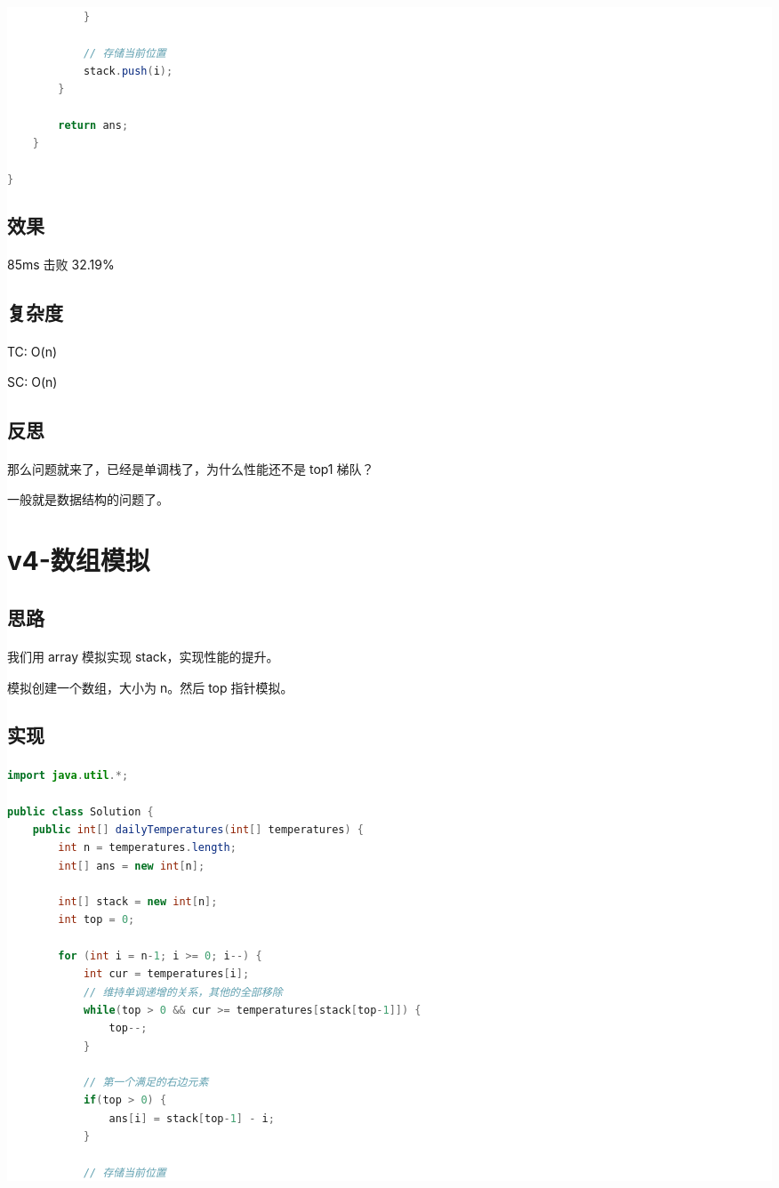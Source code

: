 ```java
            }

            // 存储当前位置
            stack.push(i);
        }

        return ans;
    }
    
}
```

## 效果

85ms 击败 32.19%

## 复杂度

TC: O(n)

SC: O(n)

## 反思

那么问题就来了，已经是单调栈了，为什么性能还不是 top1 梯队？

一般就是数据结构的问题了。

# v4-数组模拟

## 思路

我们用 array 模拟实现 stack，实现性能的提升。

模拟创建一个数组，大小为 n。然后 top 指针模拟。

## 实现

```java
import java.util.*;

public class Solution {
    public int[] dailyTemperatures(int[] temperatures) {
        int n = temperatures.length;
        int[] ans = new int[n];

        int[] stack = new int[n];
        int top = 0;

        for (int i = n-1; i >= 0; i--) {
            int cur = temperatures[i];
            // 维持单调递增的关系，其他的全部移除
            while(top > 0 && cur >= temperatures[stack[top-1]]) {
                top--;
            }

            // 第一个满足的右边元素
            if(top > 0) {
                ans[i] = stack[top-1] - i;
            }

            // 存储当前位置
```